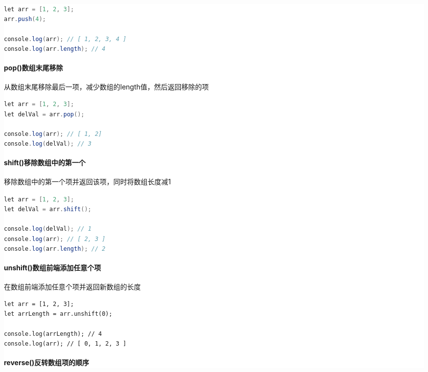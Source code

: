 ```java
let arr = [1, 2, 3];
arr.push(4);

console.log(arr); // [ 1, 2, 3, 4 ]
console.log(arr.length); // 4
```



#### pop()数组末尾移除



从数组末尾移除最后一项，减少数组的length值，然后返回移除的项

```java
let arr = [1, 2, 3];
let delVal = arr.pop();

console.log(arr); // [ 1, 2]
console.log(delVal); // 3
```



#### shift()移除数组中的第一个



移除数组中的第一个项并返回该项，同时将数组长度减1

```java
let arr = [1, 2, 3];
let delVal = arr.shift();

console.log(delVal); // 1
console.log(arr); // [ 2, 3 ]
console.log(arr.length); // 2
```



#### unshift()数组前端添加任意个项



在数组前端添加任意个项并返回新数组的长度

```text
let arr = [1, 2, 3];
let arrLength = arr.unshift(0);

console.log(arrLength); // 4
console.log(arr); // [ 0, 1, 2, 3 ]
```



#### reverse()反转数组项的顺序


